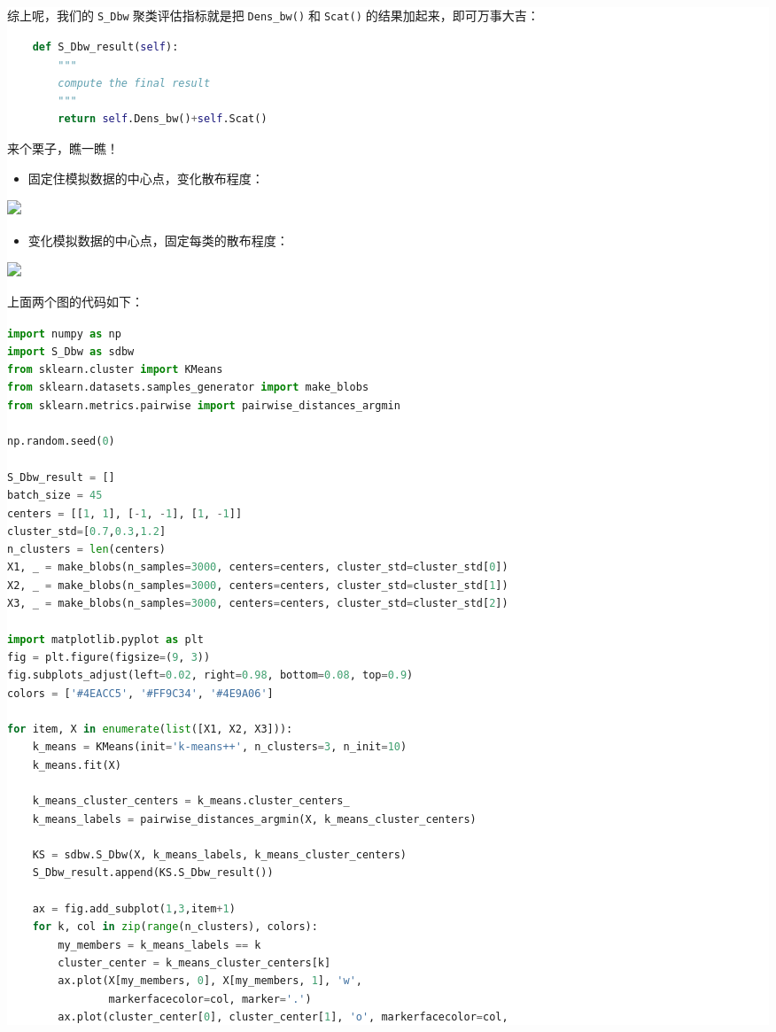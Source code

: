 

综上呢，我们的 `S_Dbw` 聚类评估指标就是把 `Dens_bw()` 和 `Scat()` 的结果加起来，即可万事大吉：

```python
    def S_Dbw_result(self):
        """
        compute the final result
        """
        return self.Dens_bw()+self.Scat()
```

来个栗子，瞧一瞧！



- 固定住模拟数据的中心点，变化散布程度：


![](https://i.loli.net/2018/04/10/5accba84c4288.png)



- 变化模拟数据的中心点，固定每类的散布程度：

![](https://i.loli.net/2018/04/10/5accba9fb87b5.png)



上面两个图的代码如下：

```python
import numpy as np
import S_Dbw as sdbw
from sklearn.cluster import KMeans
from sklearn.datasets.samples_generator import make_blobs
from sklearn.metrics.pairwise import pairwise_distances_argmin

np.random.seed(0)

S_Dbw_result = []
batch_size = 45
centers = [[1, 1], [-1, -1], [1, -1]]
cluster_std=[0.7,0.3,1.2]
n_clusters = len(centers)
X1, _ = make_blobs(n_samples=3000, centers=centers, cluster_std=cluster_std[0])
X2, _ = make_blobs(n_samples=3000, centers=centers, cluster_std=cluster_std[1])
X3, _ = make_blobs(n_samples=3000, centers=centers, cluster_std=cluster_std[2])

import matplotlib.pyplot as plt
fig = plt.figure(figsize=(9, 3))
fig.subplots_adjust(left=0.02, right=0.98, bottom=0.08, top=0.9)
colors = ['#4EACC5', '#FF9C34', '#4E9A06']

for item, X in enumerate(list([X1, X2, X3])):
    k_means = KMeans(init='k-means++', n_clusters=3, n_init=10)
    k_means.fit(X)

    k_means_cluster_centers = k_means.cluster_centers_
    k_means_labels = pairwise_distances_argmin(X, k_means_cluster_centers)

    KS = sdbw.S_Dbw(X, k_means_labels, k_means_cluster_centers)
    S_Dbw_result.append(KS.S_Dbw_result())
    
    ax = fig.add_subplot(1,3,item+1)
    for k, col in zip(range(n_clusters), colors):
        my_members = k_means_labels == k
        cluster_center = k_means_cluster_centers[k]
        ax.plot(X[my_members, 0], X[my_members, 1], 'w',
                markerfacecolor=col, marker='.')
        ax.plot(cluster_center[0], cluster_center[1], 'o', markerfacecolor=col,
```

[^1]: [Understanding of Internal Clustering Validation Measures](http://datamining.rutgers.edu/publication/internalmeasures.pdf)
[^2]: [Add more unsupervised clustering metrics #6654](https://github.com/scikit-learn/scikit-learn/issues/6654)
[^3]: [NbClust: An R Package for Determining the Relevant Number of Clusters in a Data Set](https://www.jstatsoft.org/article/view/v061i06/v61i06.pdf)